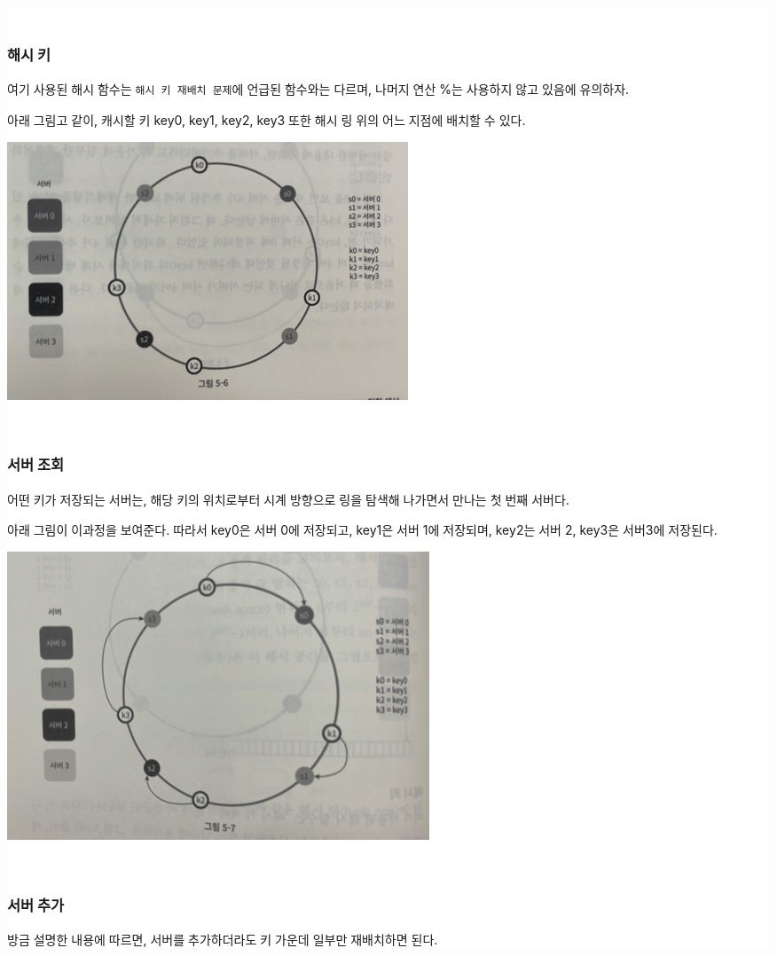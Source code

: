 <br>

### 해시 키
여기 사용된 해시 함수는 `해시 키 재배치 문제`에 언급된 함수와는 다르며, 나머지 연산 %는 사용하지 않고 있음에 유의하자.

아래 그림고 같이, 캐시할 키 key0, key1, key2, key3 또한 해시 링 위의 어느 지점에 배치할 수 있다.

![img_7.png](images/5장/img_7.png)

<br>

### 서버 조회
어떤 키가 저장되는 서버는, 해당 키의 위치로부터 시계 방향으로 링을 탐색해 나가면서 만나는 첫 번째 서버다.

아래 그림이 이과정을 보여준다. 따라서 key0은 서버 0에 저장되고, key1은 서버 1에 저장되며, key2는 서버 2, key3은 서버3에 저장된다.

![img_8.png](images/5장/img_8.png)

<br>

### 서버 추가
방금 설명한 내용에 따르면, 서버를 추가하더라도 키 가운데 일부만 재배치하면 된다.

